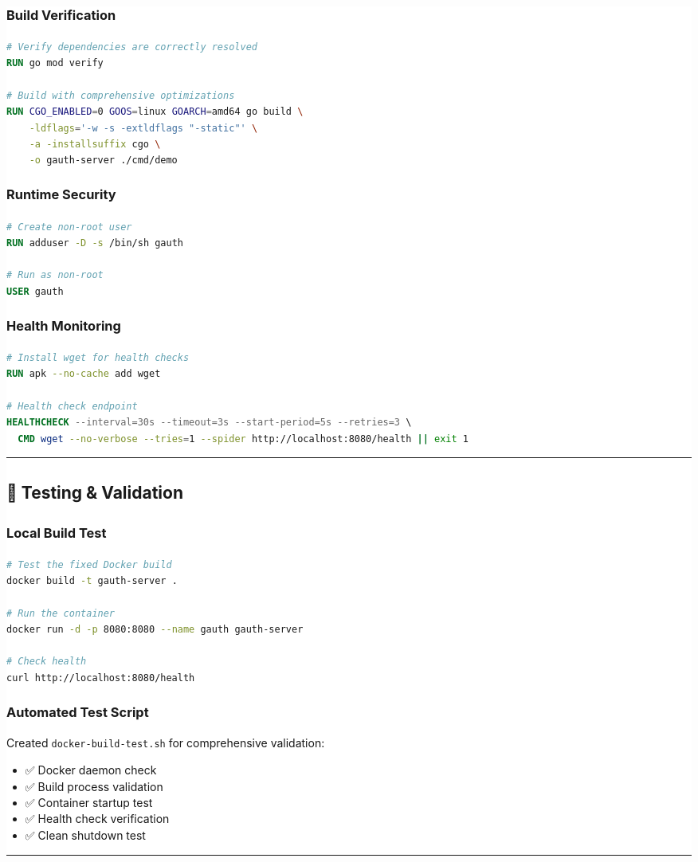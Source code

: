 ### **Build Verification**
```dockerfile
# Verify dependencies are correctly resolved
RUN go mod verify

# Build with comprehensive optimizations
RUN CGO_ENABLED=0 GOOS=linux GOARCH=amd64 go build \
    -ldflags='-w -s -extldflags "-static"' \
    -a -installsuffix cgo \
    -o gauth-server ./cmd/demo
```

### **Runtime Security**
```dockerfile
# Create non-root user
RUN adduser -D -s /bin/sh gauth

# Run as non-root
USER gauth
```

### **Health Monitoring**
```dockerfile
# Install wget for health checks
RUN apk --no-cache add wget

# Health check endpoint
HEALTHCHECK --interval=30s --timeout=3s --start-period=5s --retries=3 \
  CMD wget --no-verbose --tries=1 --spider http://localhost:8080/health || exit 1
```

---

## 🧪 **Testing & Validation**

### **Local Build Test**
```bash
# Test the fixed Docker build
docker build -t gauth-server .

# Run the container
docker run -d -p 8080:8080 --name gauth gauth-server

# Check health
curl http://localhost:8080/health
```

### **Automated Test Script**
Created `docker-build-test.sh` for comprehensive validation:
- ✅ Docker daemon check
- ✅ Build process validation  
- ✅ Container startup test
- ✅ Health check verification
- ✅ Clean shutdown test

---
